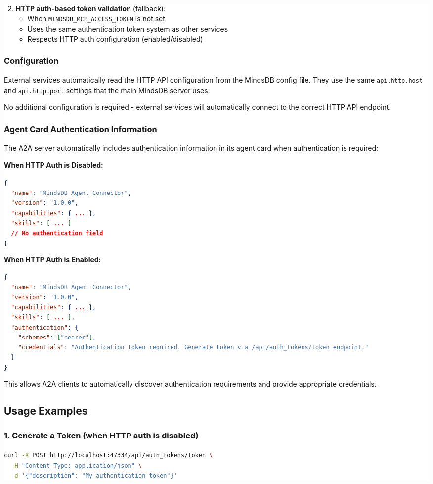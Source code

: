 2. **HTTP auth-based token validation** (fallback):
   - When `MINDSDB_MCP_ACCESS_TOKEN` is not set
   - Uses the same authentication token system as other services
   - Respects HTTP auth configuration (enabled/disabled)

### Configuration

External services automatically read the HTTP API configuration from the MindsDB config file. They use the same `api.http.host` and `api.http.port` settings that the main MindsDB server uses.

No additional configuration is required - external services will automatically connect to the correct HTTP API endpoint.

### Agent Card Authentication Information

The A2A server automatically includes authentication information in its agent card when authentication is required:

**When HTTP Auth is Disabled:**
```json
{
  "name": "MindsDB Agent Connector",
  "version": "1.0.0",
  "capabilities": { ... },
  "skills": [ ... ]
  // No authentication field
}
```

**When HTTP Auth is Enabled:**
```json
{
  "name": "MindsDB Agent Connector",
  "version": "1.0.0",
  "capabilities": { ... },
  "skills": [ ... ],
  "authentication": {
    "schemes": ["bearer"],
    "credentials": "Authentication token required. Generate token via /api/auth_tokens/token endpoint."
  }
}
```

This allows A2A clients to automatically discover authentication requirements and provide appropriate credentials.

## Usage Examples

### 1. Generate a Token (when HTTP auth is disabled)
```bash
curl -X POST http://localhost:47334/api/auth_tokens/token \
  -H "Content-Type: application/json" \
  -d '{"description": "My authentication token"}'
```

